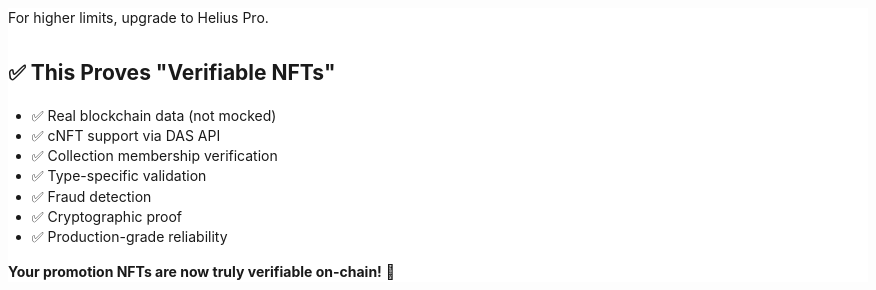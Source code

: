 For higher limits, upgrade to Helius Pro.

## ✅ **This Proves "Verifiable NFTs"**

- ✅ Real blockchain data (not mocked)
- ✅ cNFT support via DAS API
- ✅ Collection membership verification
- ✅ Type-specific validation
- ✅ Fraud detection
- ✅ Cryptographic proof
- ✅ Production-grade reliability

**Your promotion NFTs are now truly verifiable on-chain!** 🎉


